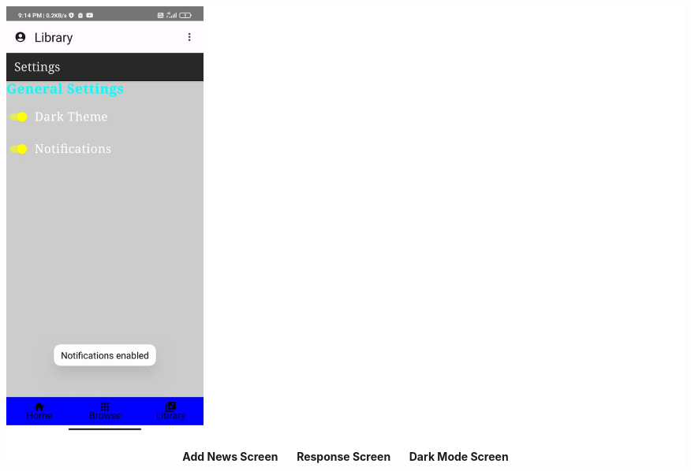   <img src="WhatsApp Image 2024-07-12 at 21.17.53 (1).jpeg" alt="Dark Mode Screen" width="250">
</p>
<p align="center">
  <b>Add News Screen</b> &nbsp;&nbsp;&nbsp;&nbsp;
  <b>Response Screen</b> &nbsp;&nbsp;&nbsp;&nbsp;
  <b>Dark Mode Screen</b>
<p align="center">
  